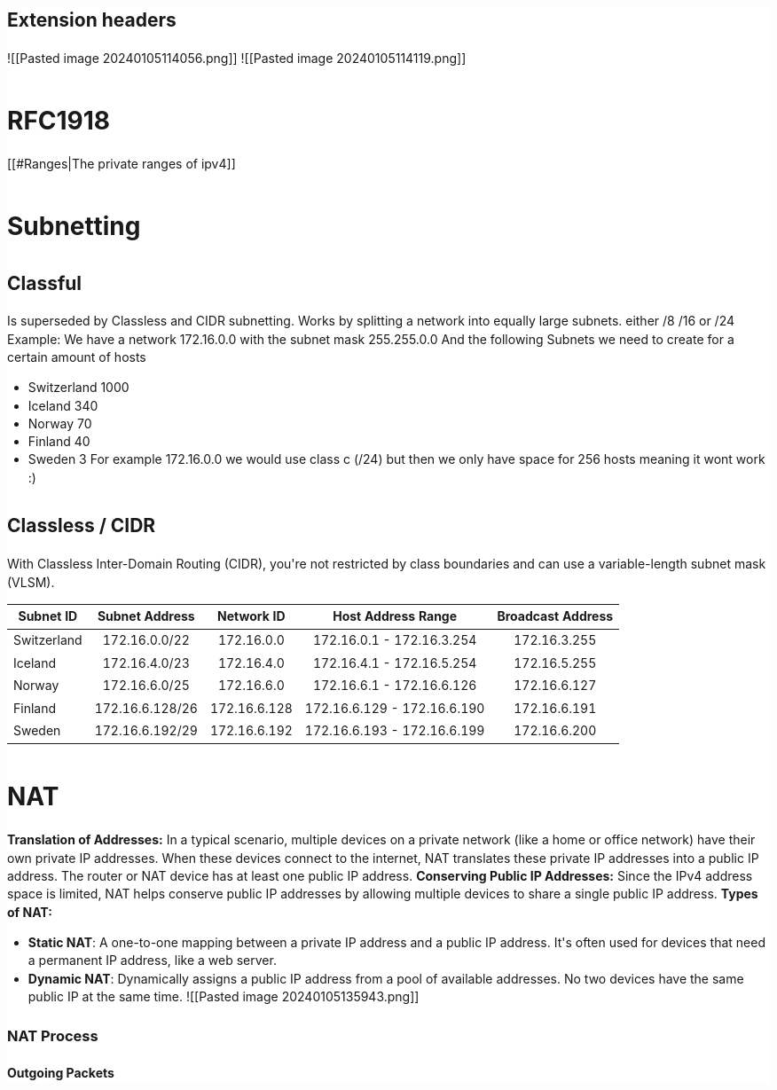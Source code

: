 ## Extension headers
![[Pasted image 20240105114056.png]]
![[Pasted image 20240105114119.png]]
# RFC1918
[[#Ranges|The private ranges of ipv4]]

# Subnetting
## Classful 
Is superseded by Classless and CIDR subnetting.
Works by splitting a network into equally large subnets. either /8 /16 or /24
Example:
We have a network 172.16.0.0 with the subnet mask 255.255.0.0
And the following Subnets we need to create for a certain amount of hosts
- Switzerland 1000
- Iceland 340
- Norway 70
- Finland 40
- Sweden 3
For example 172.16.0.0  we would use class c (/24) but then we only have space for 256 hosts meaning it wont work :)

## Classless / CIDR
With Classless Inter-Domain Routing (CIDR), you're not restricted by class boundaries and can use a variable-length subnet mask (VLSM).

| Subnet ID   | Subnet Address  |  Network ID  |     Host Address Range      | Broadcast Address |
| ----------- |:---------------:|:------------:|:---------------------------:|:-----------------:|
| Switzerland |  172.16.0.0/22  |  172.16.0.0  |  172.16.0.1 - 172.16.3.254  |   172.16.3.255    |
| Iceland     |  172.16.4.0/23  |  172.16.4.0  |  172.16.4.1 - 172.16.5.254  |   172.16.5.255    |
| Norway      |  172.16.6.0/25  |  172.16.6.0  |  172.16.6.1 - 172.16.6.126  |   172.16.6.127    |
| Finland     | 172.16.6.128/26 | 172.16.6.128 | 172.16.6.129 - 172.16.6.190 |   172.16.6.191    |
| Sweden      | 172.16.6.192/29 | 172.16.6.192 | 172.16.6.193 - 172.16.6.199 |   172.16.6.200    |
# NAT
**Translation of Addresses:**
In a typical scenario, multiple devices on a private network (like a home or office network) have their own private IP addresses. When these devices connect to the internet, NAT translates these private IP addresses into a public IP address. The router or NAT device has at least one public IP address.
**Conserving Public IP Addresses:**
Since the IPv4 address space is limited, NAT helps conserve public IP addresses by allowing multiple devices to share a single public IP address.
**Types of NAT:**
- **Static NAT**: A one-to-one mapping between a private IP address and a public IP address. It's often used for devices that need a permanent IP address, like a web server.
- **Dynamic NAT**: Dynamically assigns a public IP address from a pool of available addresses. No two devices have the same public IP at the same time.
![[Pasted image 20240105135943.png]]
### NAT Process
#### Outgoing Packets